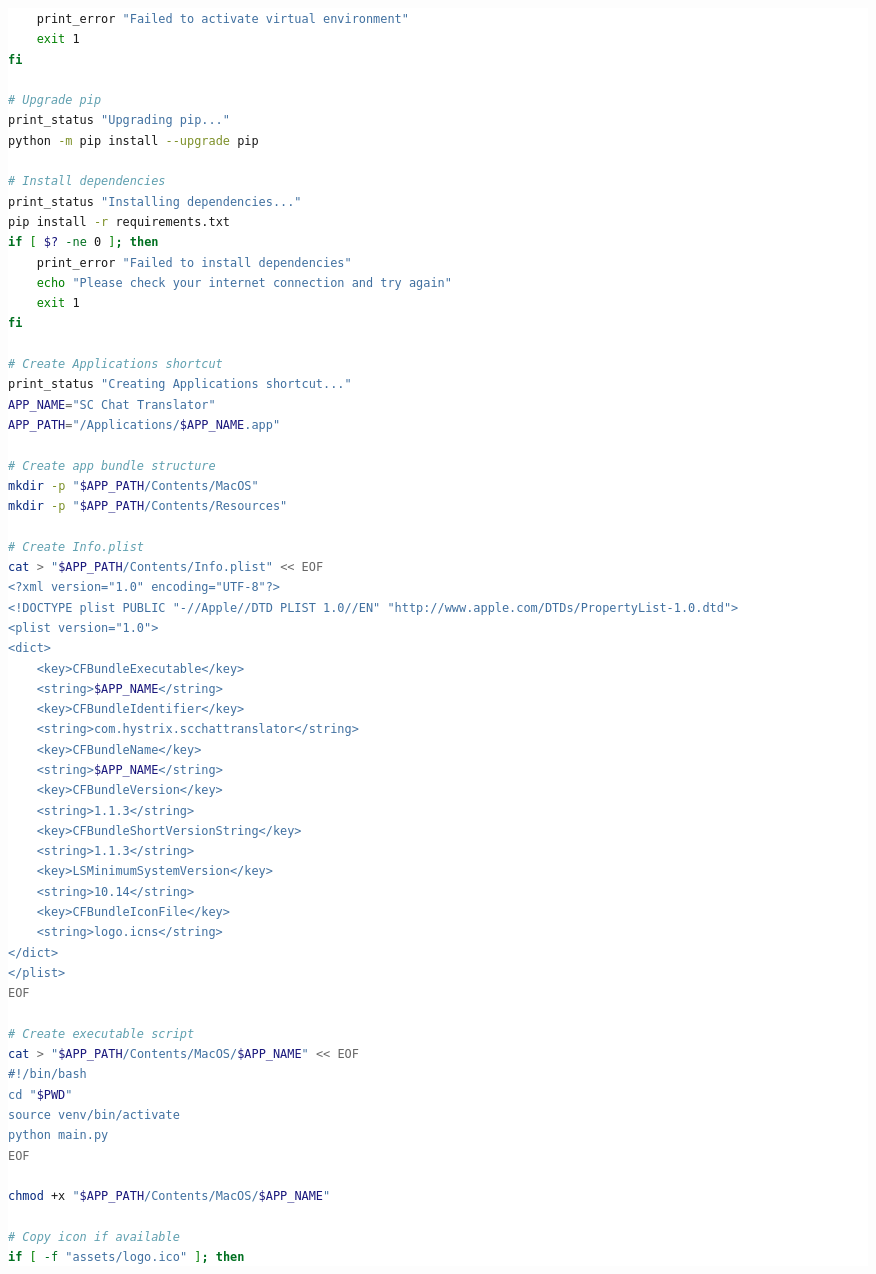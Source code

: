 ```bash
    print_error "Failed to activate virtual environment"
    exit 1
fi

# Upgrade pip
print_status "Upgrading pip..."
python -m pip install --upgrade pip

# Install dependencies
print_status "Installing dependencies..."
pip install -r requirements.txt
if [ $? -ne 0 ]; then
    print_error "Failed to install dependencies"
    echo "Please check your internet connection and try again"
    exit 1
fi

# Create Applications shortcut
print_status "Creating Applications shortcut..."
APP_NAME="SC Chat Translator"
APP_PATH="/Applications/$APP_NAME.app"

# Create app bundle structure
mkdir -p "$APP_PATH/Contents/MacOS"
mkdir -p "$APP_PATH/Contents/Resources"

# Create Info.plist
cat > "$APP_PATH/Contents/Info.plist" << EOF
<?xml version="1.0" encoding="UTF-8"?>
<!DOCTYPE plist PUBLIC "-//Apple//DTD PLIST 1.0//EN" "http://www.apple.com/DTDs/PropertyList-1.0.dtd">
<plist version="1.0">
<dict>
    <key>CFBundleExecutable</key>
    <string>$APP_NAME</string>
    <key>CFBundleIdentifier</key>
    <string>com.hystrix.scchattranslator</string>
    <key>CFBundleName</key>
    <string>$APP_NAME</string>
    <key>CFBundleVersion</key>
    <string>1.1.3</string>
    <key>CFBundleShortVersionString</key>
    <string>1.1.3</string>
    <key>LSMinimumSystemVersion</key>
    <string>10.14</string>
    <key>CFBundleIconFile</key>
    <string>logo.icns</string>
</dict>
</plist>
EOF

# Create executable script
cat > "$APP_PATH/Contents/MacOS/$APP_NAME" << EOF
#!/bin/bash
cd "$PWD"
source venv/bin/activate
python main.py
EOF

chmod +x "$APP_PATH/Contents/MacOS/$APP_NAME"

# Copy icon if available
if [ -f "assets/logo.ico" ]; then
```
